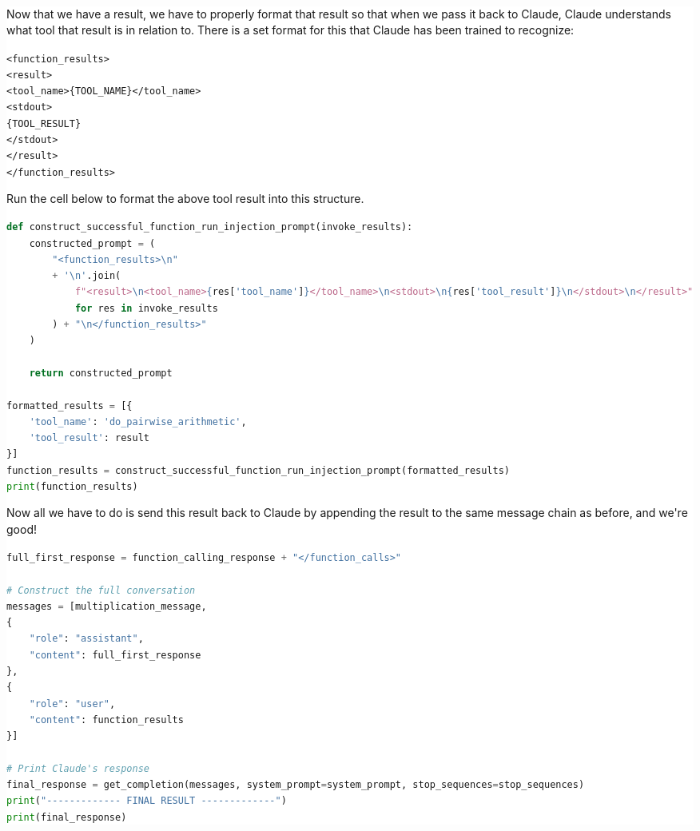 Now that we have a result, we have to properly format that result so that when we pass it back to Claude, Claude understands what tool that result is in relation to. There is a set format for this that Claude has been trained to recognize:
```
<function_results>
<result>
<tool_name>{TOOL_NAME}</tool_name>
<stdout>
{TOOL_RESULT}
</stdout>
</result>
</function_results>
```

Run the cell below to format the above tool result into this structure.


```python
def construct_successful_function_run_injection_prompt(invoke_results):
    constructed_prompt = (
        "<function_results>\n"
        + '\n'.join(
            f"<result>\n<tool_name>{res['tool_name']}</tool_name>\n<stdout>\n{res['tool_result']}\n</stdout>\n</result>"
            for res in invoke_results
        ) + "\n</function_results>"
    )

    return constructed_prompt

formatted_results = [{
    'tool_name': 'do_pairwise_arithmetic',
    'tool_result': result
}]
function_results = construct_successful_function_run_injection_prompt(formatted_results)
print(function_results)
```

Now all we have to do is send this result back to Claude by appending the result to the same message chain as before, and we're good!


```python
full_first_response = function_calling_response + "</function_calls>"

# Construct the full conversation
messages = [multiplication_message,
{
    "role": "assistant",
    "content": full_first_response
},
{
    "role": "user",
    "content": function_results
}]
   
# Print Claude's response
final_response = get_completion(messages, system_prompt=system_prompt, stop_sequences=stop_sequences)
print("------------- FINAL RESULT -------------")
print(final_response)
```
